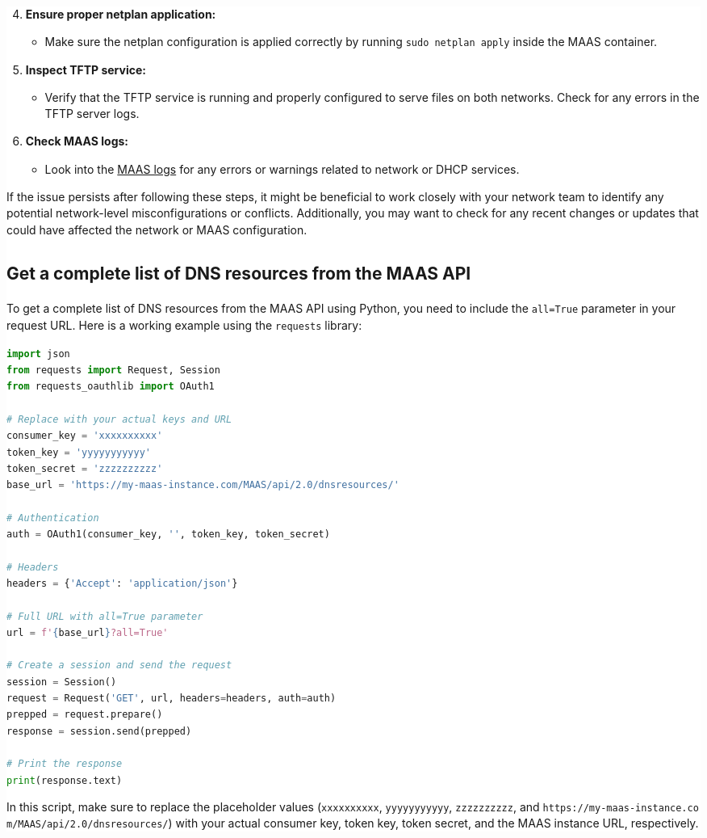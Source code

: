 4. **Ensure proper netplan application:**
   - Make sure the netplan configuration is applied correctly by running `sudo netplan apply` inside the MAAS container.

5. **Inspect TFTP service:**
   - Verify that the TFTP service is running and properly configured to serve files on both networks. Check for any errors in the TFTP server logs.

6. **Check MAAS logs:**
   - Look into the [MAAS logs](/t/how-to-use-maas-systemd-logs/8103/) for any errors or warnings related to network or DHCP services.

If the issue persists after following these steps, it might be beneficial to work closely with your network team to identify any potential network-level misconfigurations or conflicts. Additionally, you may want to check for any recent changes or updates that could have affected the network or MAAS configuration.

## Get a complete list of DNS resources from the MAAS API

To get a complete list of DNS resources from the MAAS API using Python, you need to include the `all=True` parameter in your request URL. Here is a working example using the `requests` library:

```python
import json
from requests import Request, Session
from requests_oauthlib import OAuth1

# Replace with your actual keys and URL
consumer_key = 'xxxxxxxxxx'
token_key = 'yyyyyyyyyyy'
token_secret = 'zzzzzzzzzz'
base_url = 'https://my-maas-instance.com/MAAS/api/2.0/dnsresources/'

# Authentication
auth = OAuth1(consumer_key, '', token_key, token_secret)

# Headers
headers = {'Accept': 'application/json'}

# Full URL with all=True parameter
url = f'{base_url}?all=True'

# Create a session and send the request
session = Session()
request = Request('GET', url, headers=headers, auth=auth)
prepped = request.prepare()
response = session.send(prepped)

# Print the response
print(response.text)
```

In this script, make sure to replace the placeholder values (`xxxxxxxxxx`, `yyyyyyyyyyy`, `zzzzzzzzzz`, and `https://my-maas-instance.com/MAAS/api/2.0/dnsresources/`) with your actual consumer key, token key, token secret, and the MAAS instance URL, respectively.
